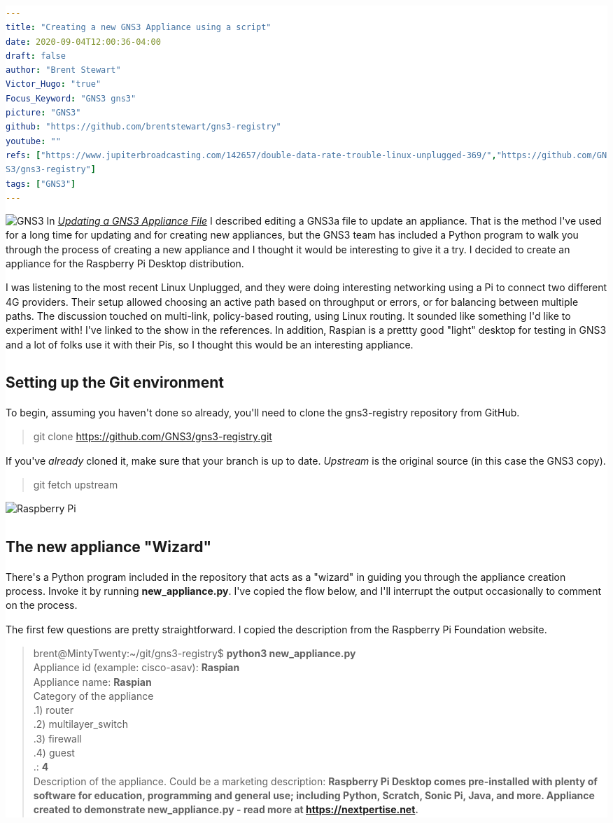 ```yaml
---
title: "Creating a new GNS3 Appliance using a script"
date: 2020-09-04T12:00:36-04:00
draft: false
author: "Brent Stewart"
Victor_Hugo: "true"
Focus_Keyword: "GNS3 gns3"
picture: "GNS3"
github: "https://github.com/brentstewart/gns3-registry"
youtube: ""
refs: ["https://www.jupiterbroadcasting.com/142657/double-data-rate-trouble-linux-unplugged-369/","https://github.com/GNS3/gns3-registry"]
tags: ["GNS3"]
---
```

![GNS3](https://gns3.com/assets/custom/gns3/images/logo-colour.png#floatleft)
In [_Updating a GNS3 Appliance File_](/updatinggns3appliances/) I described editing a GNS3a file to update an appliance.  That is the method I've used for a long time for updating and for creating new appliances, but the GNS3 team has included a Python program to walk you through the process of creating a new appliance and I thought it would be interesting to give it a try.  I decided to create an appliance for the Raspberry Pi Desktop distribution.

I was listening to the most recent Linux Unplugged, and they were doing interesting networking using a Pi to connect two different 4G providers.  Their setup allowed choosing an active path based on throughput or errors, or for balancing between multiple paths.  The discussion touched on multi-link, policy-based routing, using Linux routing.  It sounded like something I'd like to experiment with!  I've linked to the show in the references.  In addition, Raspian is a prettty good "light" desktop for testing in GNS3 and a lot of folks use it with their Pis, so I thought this would be an interesting appliance. 


## Setting up the Git environment 
To begin, assuming you haven't done so already, you'll need to clone the gns3-registry repository from GitHub.  
> git clone https://github.com/GNS3/gns3-registry.git  

If you've _already_ cloned it, make sure that your branch is up to date.  _Upstream_ is the original source (in this case the GNS3 copy).
> git fetch upstream  

![Raspberry Pi](/rpi.png#floatleft)
## The new appliance "Wizard" 
There's a Python program included in the repository that acts as a "wizard" in guiding you through the appliance creation process.  Invoke it by running __new_appliance.py__.  I've copied the flow below, and I'll interrupt the output occasionally to comment on the process.

The first few questions are pretty straightforward.  I copied the description from the Raspberry Pi Foundation website.

> brent@MintyTwenty:~/git/gns3-registry$ __python3 new_appliance.py__  
Appliance id (example: cisco-asav): __Raspian__  
Appliance name: __Raspian__  
Category of the appliance  
.1) router  
.2) multilayer_switch  
.3) firewall  
.4) guest  
.: __4__  
Description of the appliance. Could be a marketing description: __Raspberry Pi Desktop comes pre-installed with plenty of software for education, programming and general use; including Python, Scratch, Sonic Pi, Java, and more.    Appliance created to demonstrate new_appliance.py - read more at https://nextpertise.net.__  